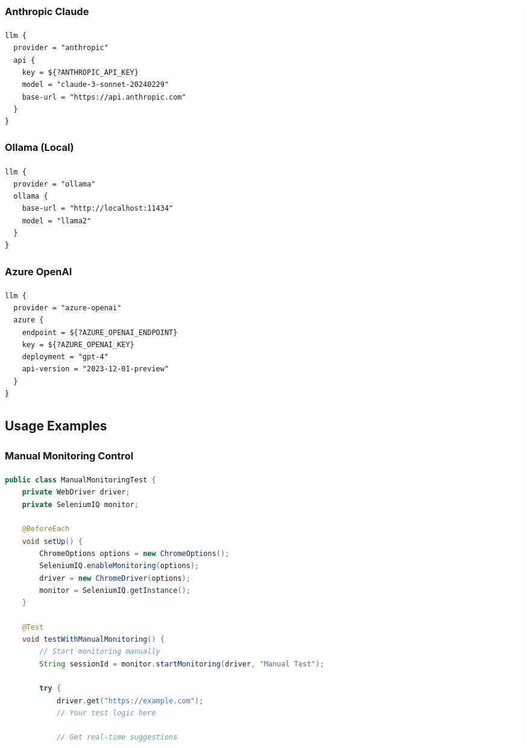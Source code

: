 ### Anthropic Claude
```hocon
llm {
  provider = "anthropic"
  api {
    key = ${?ANTHROPIC_API_KEY}
    model = "claude-3-sonnet-20240229"
    base-url = "https://api.anthropic.com"
  }
}
```

### Ollama (Local)
```hocon
llm {
  provider = "ollama"
  ollama {
    base-url = "http://localhost:11434"
    model = "llama2"
  }
}
```

### Azure OpenAI
```hocon
llm {
  provider = "azure-openai"
  azure {
    endpoint = ${?AZURE_OPENAI_ENDPOINT}
    key = ${?AZURE_OPENAI_KEY}
    deployment = "gpt-4"
    api-version = "2023-12-01-preview"
  }
}
```

## Usage Examples

### Manual Monitoring Control

```java
public class ManualMonitoringTest {
    private WebDriver driver;
    private SeleniumIQ monitor;
    
    @BeforeEach
    void setUp() {
        ChromeOptions options = new ChromeOptions();
        SeleniumIQ.enableMonitoring(options);
        driver = new ChromeDriver(options);
        monitor = SeleniumIQ.getInstance();
    }
    
    @Test
    void testWithManualMonitoring() {
        // Start monitoring manually
        String sessionId = monitor.startMonitoring(driver, "Manual Test");
        
        try {
            driver.get("https://example.com");
            // Your test logic here
            
            // Get real-time suggestions
```